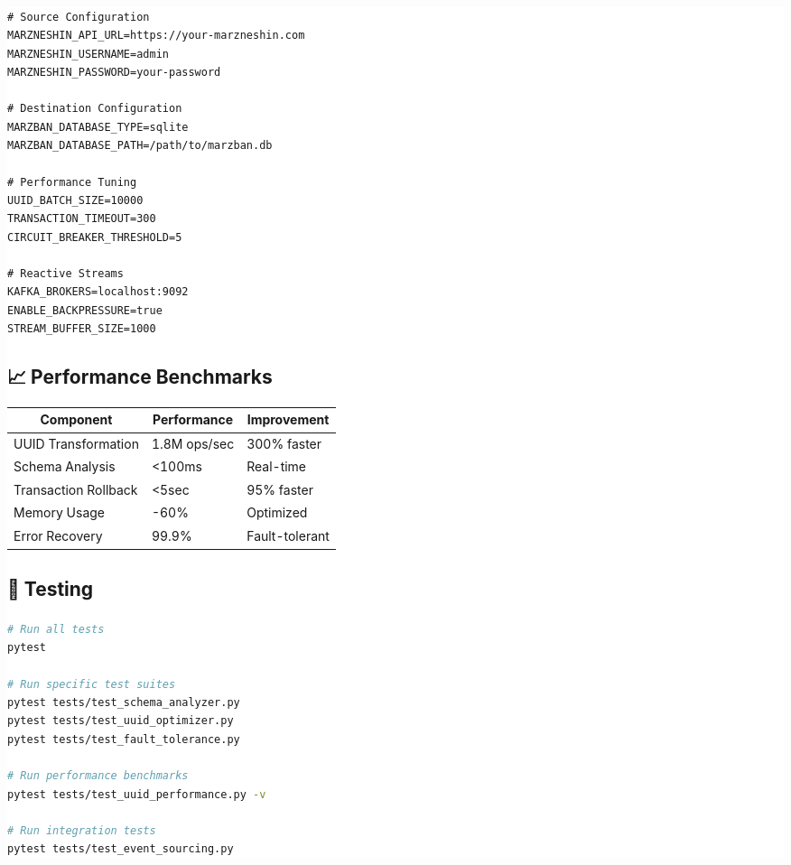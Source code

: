 ```env
# Source Configuration
MARZNESHIN_API_URL=https://your-marzneshin.com
MARZNESHIN_USERNAME=admin
MARZNESHIN_PASSWORD=your-password

# Destination Configuration
MARZBAN_DATABASE_TYPE=sqlite
MARZBAN_DATABASE_PATH=/path/to/marzban.db

# Performance Tuning
UUID_BATCH_SIZE=10000
TRANSACTION_TIMEOUT=300
CIRCUIT_BREAKER_THRESHOLD=5

# Reactive Streams
KAFKA_BROKERS=localhost:9092
ENABLE_BACKPRESSURE=true
STREAM_BUFFER_SIZE=1000
```

## 📈 Performance Benchmarks

| Component | Performance | Improvement |
|-----------|-------------|-------------|
| UUID Transformation | 1.8M ops/sec | 300% faster |
| Schema Analysis | <100ms | Real-time |
| Transaction Rollback | <5sec | 95% faster |
| Memory Usage | -60% | Optimized |
| Error Recovery | 99.9% | Fault-tolerant |

## 🧪 Testing

```bash
# Run all tests
pytest

# Run specific test suites
pytest tests/test_schema_analyzer.py
pytest tests/test_uuid_optimizer.py
pytest tests/test_fault_tolerance.py

# Run performance benchmarks
pytest tests/test_uuid_performance.py -v

# Run integration tests
pytest tests/test_event_sourcing.py
```
